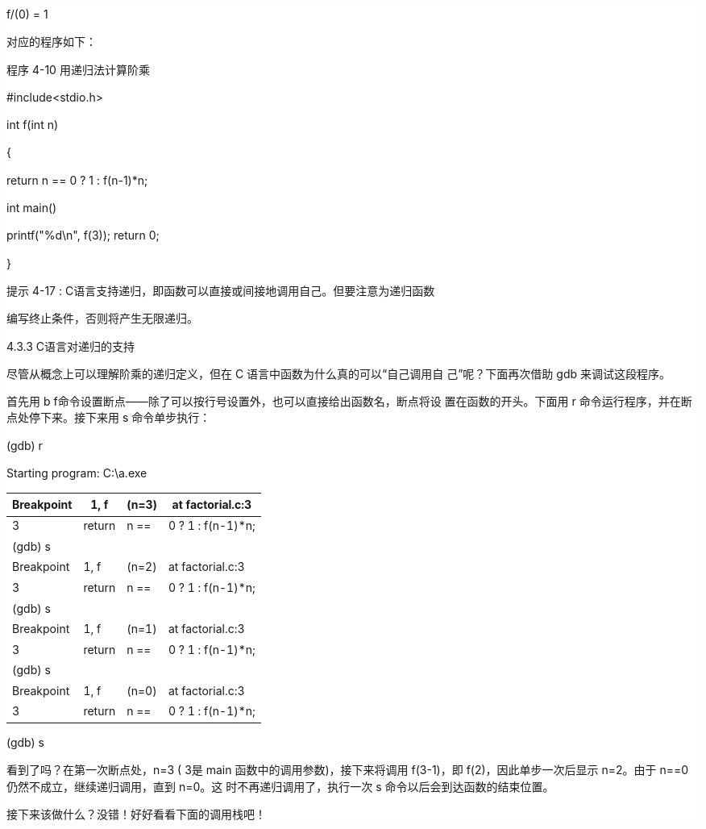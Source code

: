 f/(0) = 1

对应的程序如下：

程序 4-10 用递归法计算阶乘

\#include<stdio.h>

int f(int n)

{

return n == 0 ? 1 : f(n-1)*n;

int main()

printf("%d\n", f(3)); return 0;

}

提示 4-17 : C语言支持递归，即函数可以直接或间接地调用自己。但要注意为递归函数

编写终止条件，否则将产生无限递归。

4.3.3 C语言对递归的支持

尽管从概念上可以理解阶乘的递归定义，但在 C 语言中函数为什么真的可以“自己调用自 己”呢？下面再次借助 gdb 来调试这段程序。

首先用 b f命令设置断点——除了可以按行号设置外，也可以直接给出函数名，断点将设 置在函数的开头。下面用 r 命令运行程序，并在断点处停下来。接下来用 s 命令单步执行：

(gdb) r

Starting program: C:\a.exe

| Breakpoint | 1, f   | (n=3) | at factorial.c:3  |
| ---------- | ------ | ----- | ----------------- |
| 3          | return | n ==  | 0 ? 1 : f(n-1)*n; |
| (gdb) s    |        |       |                   |
| Breakpoint | 1, f   | (n=2) | at factorial.c:3  |
| 3          | return | n ==  | 0 ? 1 : f(n-1)*n; |
| (gdb) s    |        |       |                   |
| Breakpoint | 1, f   | (n=1) | at factorial.c:3  |
| 3          | return | n ==  | 0 ? 1 : f(n-1)*n; |
| (gdb) s    |        |       |                   |
| Breakpoint | 1, f   | (n=0) | at factorial.c:3  |
| 3          | return | n ==  | 0 ? 1 : f(n-1)*n; |

(gdb) s

看到了吗？在第一次断点处，n=3 ( 3是 main 函数中的调用参数)，接下来将调用 f(3-1)，即 f(2)，因此单步一次后显示 n=2。由于 n==0仍然不成立，继续递归调用，直到 n=0。这 时不再递归调用了，执行一次 s 命令以后会到达函数的结束位置。

接下来该做什么？没错！好好看看下面的调用栈吧！
